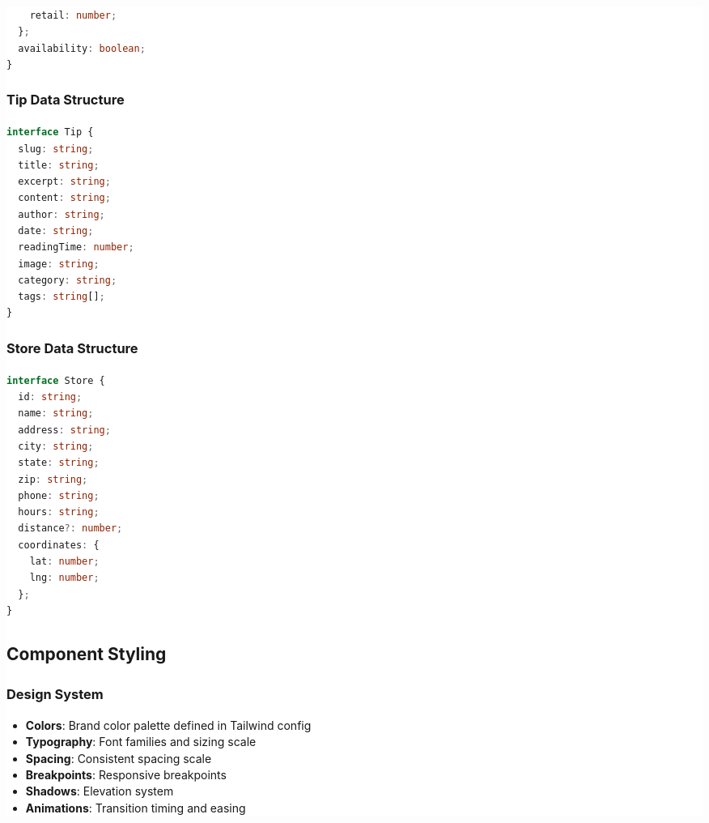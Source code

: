 ```typescript
    retail: number;
  };
  availability: boolean;
}
```

### Tip Data Structure
```typescript
interface Tip {
  slug: string;
  title: string;
  excerpt: string;
  content: string;
  author: string;
  date: string;
  readingTime: number;
  image: string;
  category: string;
  tags: string[];
}
```

### Store Data Structure
```typescript
interface Store {
  id: string;
  name: string;
  address: string;
  city: string;
  state: string;
  zip: string;
  phone: string;
  hours: string;
  distance?: number;
  coordinates: {
    lat: number;
    lng: number;
  };
}
```

## Component Styling

### Design System
- **Colors**: Brand color palette defined in Tailwind config
- **Typography**: Font families and sizing scale
- **Spacing**: Consistent spacing scale
- **Breakpoints**: Responsive breakpoints
- **Shadows**: Elevation system
- **Animations**: Transition timing and easing
